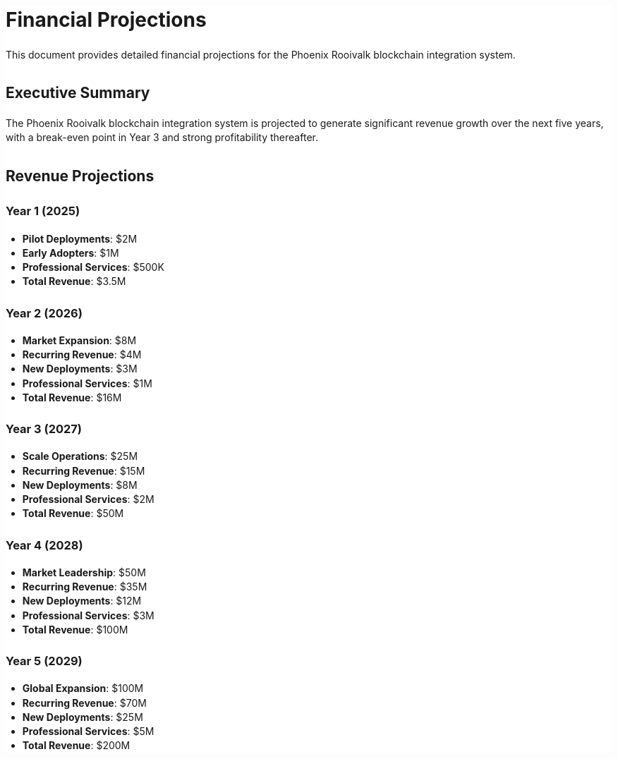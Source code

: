 # Financial Projections

This document provides detailed financial projections for the Phoenix Rooivalk
blockchain integration system.

## Executive Summary

The Phoenix Rooivalk blockchain integration system is projected to generate
significant revenue growth over the next five years, with a break-even point in
Year 3 and strong profitability thereafter.

## Revenue Projections

### Year 1 (2025)

- **Pilot Deployments**: $2M
- **Early Adopters**: $1M
- **Professional Services**: $500K
- **Total Revenue**: $3.5M

### Year 2 (2026)

- **Market Expansion**: $8M
- **Recurring Revenue**: $4M
- **New Deployments**: $3M
- **Professional Services**: $1M
- **Total Revenue**: $16M

### Year 3 (2027)

- **Scale Operations**: $25M
- **Recurring Revenue**: $15M
- **New Deployments**: $8M
- **Professional Services**: $2M
- **Total Revenue**: $50M

### Year 4 (2028)

- **Market Leadership**: $50M
- **Recurring Revenue**: $35M
- **New Deployments**: $12M
- **Professional Services**: $3M
- **Total Revenue**: $100M

### Year 5 (2029)

- **Global Expansion**: $100M
- **Recurring Revenue**: $70M
- **New Deployments**: $25M
- **Professional Services**: $5M
- **Total Revenue**: $200M
